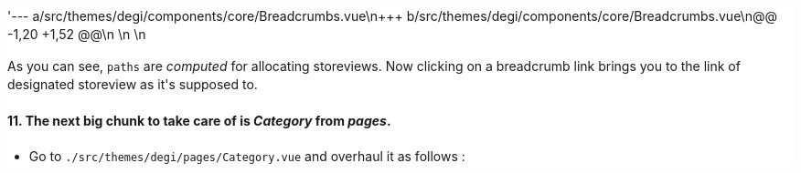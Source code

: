   '--- a/src/themes/degi/components/core/Breadcrumbs.vue\n+++ b/src/themes/degi/components/core/Breadcrumbs.vue\n@@ -1,20 +1,52 @@\n <template>\n   <div class=\"breadcrumbs h5 cl-gray\">\n-    <span v-for=\"link in routes\" :key=\"link.route_link\">\n-      <router-link :to=\"localizedRoute(link.route_link)\">\n+    <span v-for=\"link in paths\" :key=\"link.route_link\">\n+      <router-link :to=\"link.route_link\">\n         {\{ link.name | htmlDecode }\}\n       </router-link> /\n     </span>\n     <span class=\"cl-mine-shaft\">\n-      {\{ activeRoute | htmlDecode }\}\n+      {\{ current | htmlDecode }\}\n     </span>\n   </div>\n </template>\n \n <script>\n-import Breadcrumbs from \'@vue-storefront/core/compatibility/components/Breadcrumbs\'\n+import { localizedRoute, currentStoreView } from \'@vue-storefront/core/lib/multistore\'\n+import i18n from \'@vue-storefront/i18n\'\n \n export default {\n-  mixins: [Breadcrumbs]\n+  computed: {\n+    paths () {\n+      const routes = this.routes ? this.routes : this.$store.state.breadcrumbs.routes\n+\n+      if (this.withHomepage) {\n+        return [\n+          { name: i18n.t(\'Homepage\'), route_link: localizedRoute(\'/\', currentStoreView().storeCode) },\n+          ...routes\n+        ]\n+      }\n+\n+      return routes\n+    },\n+    current () {\n+      return this.activeRoute || this.$store.state.breadcrumbs.current\n+    }\n+  },\n+  props: {\n+    routes: {\n+      type: Array,\n+      required: false,\n+      default: null\n+    },\n+    withHomepage: {\n+      type: Boolean,\n+      default: false\n+    },\n+    activeRoute: {\n+      type: String,\n+      default: \'\'\n+    }\n+  }\n }\n <\/script>\n',
  {inputFormat: 'diff', showFiles: false, matching: 'none', outputFormat: 'line-by-line'}
);
document.getElementById("d-bread").innerHTML = dBread;
</script>

 As you can see, `paths` are _computed_ for allocating storeviews. Now clicking on a breadcrumb link brings you to the link of designated storeview as it's supposed to.

#### 11. The next big chunk to take care of is _Category_ from _pages_.

 - Go to `./src/themes/degi/pages/Category.vue` and overhaul it as follows : 


<div id="d-cate">

</div>
<script>
var dCategory = Diff2Html.getPrettyHtml(